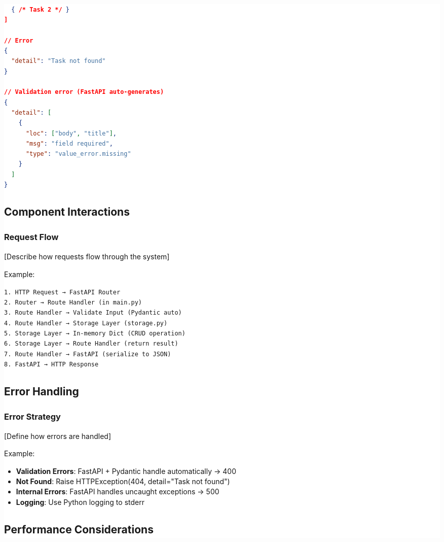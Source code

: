 ```json
  { /* Task 2 */ }
]

// Error
{
  "detail": "Task not found"
}

// Validation error (FastAPI auto-generates)
{
  "detail": [
    {
      "loc": ["body", "title"],
      "msg": "field required",
      "type": "value_error.missing"
    }
  ]
}
```

## Component Interactions

### Request Flow
[Describe how requests flow through the system]

Example:
```
1. HTTP Request → FastAPI Router
2. Router → Route Handler (in main.py)
3. Route Handler → Validate Input (Pydantic auto)
4. Route Handler → Storage Layer (storage.py)
5. Storage Layer → In-memory Dict (CRUD operation)
6. Storage Layer → Route Handler (return result)
7. Route Handler → FastAPI (serialize to JSON)
8. FastAPI → HTTP Response
```

## Error Handling

### Error Strategy
[Define how errors are handled]

Example:
- **Validation Errors**: FastAPI + Pydantic handle automatically → 400
- **Not Found**: Raise HTTPException(404, detail="Task not found")
- **Internal Errors**: FastAPI handles uncaught exceptions → 500
- **Logging**: Use Python logging to stderr

## Performance Considerations
